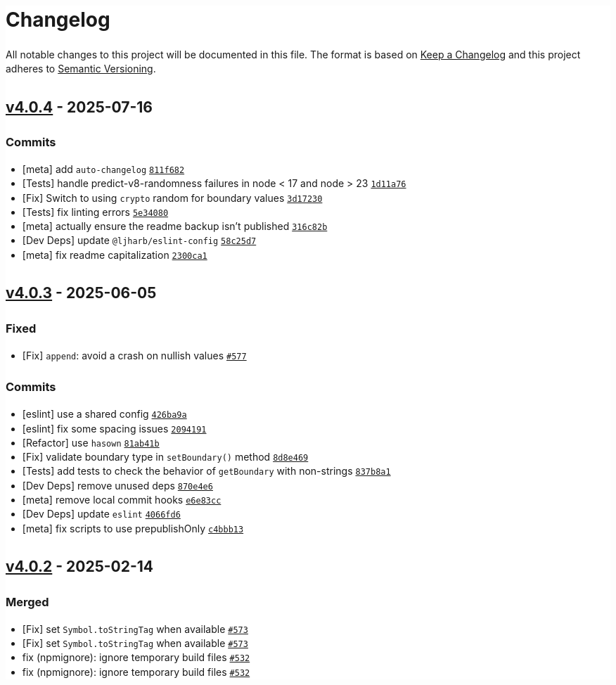 # Changelog
All notable changes to this project will be documented in this file.
The format is based on [Keep a Changelog](https://keepachangelog.com/en/1.0.0/)
and this project adheres to [Semantic Versioning](https://semver.org/spec/v2.0.0.html).
## [v4.0.4](https://github.com/form-data/form-data/compare/v4.0.3...v4.0.4) - 2025-07-16
### Commits
- [meta] add `auto-changelog` [`811f682`](https://github.com/form-data/form-data/commit/811f68282fab0315209d0e2d1c44b6c32ea0d479)
- [Tests] handle predict-v8-randomness failures in node &lt; 17 and node &gt; 23 [`1d11a76`](https://github.com/form-data/form-data/commit/1d11a76434d101f22fdb26b8aef8615f28b98402)
- [Fix] Switch to using `crypto` random for boundary values [`3d17230`](https://github.com/form-data/form-data/commit/3d1723080e6577a66f17f163ecd345a21d8d0fd0)
- [Tests] fix linting errors [`5e34080`](https://github.com/form-data/form-data/commit/5e340800b5f8914213e4e0378c084aae71cfd73a)
- [meta] actually ensure the readme backup isn’t published [`316c82b`](https://github.com/form-data/form-data/commit/316c82ba93fd4985af757b771b9a1f26d3b709ef)
- [Dev Deps] update `@ljharb/eslint-config` [`58c25d7`](https://github.com/form-data/form-data/commit/58c25d76406a5b0dfdf54045cf252563f2bbda8d)
- [meta] fix readme capitalization [`2300ca1`](https://github.com/form-data/form-data/commit/2300ca19595b0ee96431e868fe2a40db79e41c61)
## [v4.0.3](https://github.com/form-data/form-data/compare/v4.0.2...v4.0.3) - 2025-06-05
### Fixed
- [Fix] `append`: avoid a crash on nullish values [`#577`](https://github.com/form-data/form-data/issues/577)
### Commits
- [eslint] use a shared config [`426ba9a`](https://github.com/form-data/form-data/commit/426ba9ac440f95d1998dac9a5cd8d738043b048f)
- [eslint] fix some spacing issues [`2094191`](https://github.com/form-data/form-data/commit/20941917f0e9487e68c564ebc3157e23609e2939)
- [Refactor] use `hasown` [`81ab41b`](https://github.com/form-data/form-data/commit/81ab41b46fdf34f5d89d7ff30b513b0925febfaa)
- [Fix] validate boundary type in `setBoundary()` method [`8d8e469`](https://github.com/form-data/form-data/commit/8d8e4693093519f7f18e3c597d1e8df8c493de9e)
- [Tests] add tests to check the behavior of `getBoundary` with non-strings [`837b8a1`](https://github.com/form-data/form-data/commit/837b8a1f7562bfb8bda74f3fc538adb7a5858995)
- [Dev Deps] remove unused deps [`870e4e6`](https://github.com/form-data/form-data/commit/870e4e665935e701bf983a051244ab928e62d58e)
- [meta] remove local commit hooks [`e6e83cc`](https://github.com/form-data/form-data/commit/e6e83ccb545a5619ed6cd04f31d5c2f655eb633e)
- [Dev Deps] update `eslint` [`4066fd6`](https://github.com/form-data/form-data/commit/4066fd6f65992b62fa324a6474a9292a4f88c916)
- [meta] fix scripts to use prepublishOnly [`c4bbb13`](https://github.com/form-data/form-data/commit/c4bbb13c0ef669916657bc129341301b1d331d75)
## [v4.0.2](https://github.com/form-data/form-data/compare/v4.0.1...v4.0.2) - 2025-02-14
### Merged
- [Fix] set `Symbol.toStringTag` when available [`#573`](https://github.com/form-data/form-data/pull/573)
- [Fix] set `Symbol.toStringTag` when available [`#573`](https://github.com/form-data/form-data/pull/573)
- fix (npmignore): ignore temporary build files [`#532`](https://github.com/form-data/form-data/pull/532)
- fix (npmignore): ignore temporary build files [`#532`](https://github.com/form-data/form-data/pull/532)